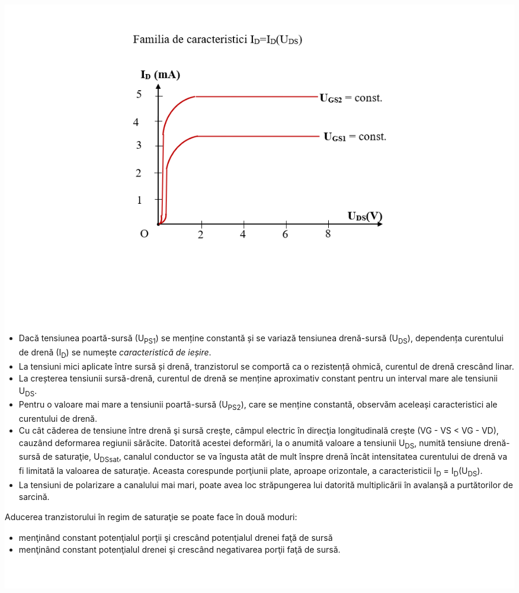 <Img className="img-responsive4" src="fizica/clasa12/capitolul4/IV-3-3-2-tranzistorul-cu-efect-de-camp-cu-jonctiune-tec-j-poza3-familia-de-caracteristici-id-egal-id.png" width="1000" height="439" lazy={false} />

<br></br>
<br></br>


- Dacă tensiunea poartă-sursă (U<sub>PS1</sub>) se menține constantă și se variază tensiunea drenă-sursă (U<sub>DS</sub>), dependența curentului de drenă (I<sub>D</sub>) se numește _caracteristică de ieșire_.    
- La tensiuni mici aplicate între sursă și drenă, tranzistorul se comportă ca o rezistență ohmică, curentul de drenă crescând linar.    
- La creșterea tensiunii sursă-drenă, curentul de drenă se menține aproximativ constant pentru un interval mare ale tensiunii U<sub>DS</sub>.    
- Pentru o valoare mai mare a tensiunii poartă-sursă (U<sub>PS2</sub>), care se menține constantă, observăm aceleași caracteristici ale curentului de drenă.     
- Cu cât căderea de tensiune între drenă şi sursă creşte, câmpul electric în direcţia longitudinală creşte (VG - VS < VG - VD), cauzând deformarea regiunii sărăcite. Datorită acestei deformări, la o anumită valoare a tensiunii U<sub>DS</sub>, numită tensiune drenă-sursă de saturaţie, U<sub>DSsat</sub>, canalul conductor se va îngusta atât de mult înspre drenă încât intensitatea curentului de drenă va fi limitată la valoarea de saturaţie. Aceasta corespunde porţiunii plate, aproape orizontale, a caracteristicii I<sub>D</sub> = I<sub>D</sub>(U<sub>DS</sub>).     
- La tensiuni de polarizare a canalului mai mari, poate avea loc străpungerea lui datorită multiplicării în avalanşă a purtătorilor de sarcină.

Aducerea tranzistorului în regim de saturaţie se poate face în două moduri:     
- menţinând constant potenţialul porţii şi crescând potenţialul drenei faţă de sursă    
- menţinând constant potenţialul drenei şi crescând negativarea porţii faţă de sursă.




</div>


<br></br>

